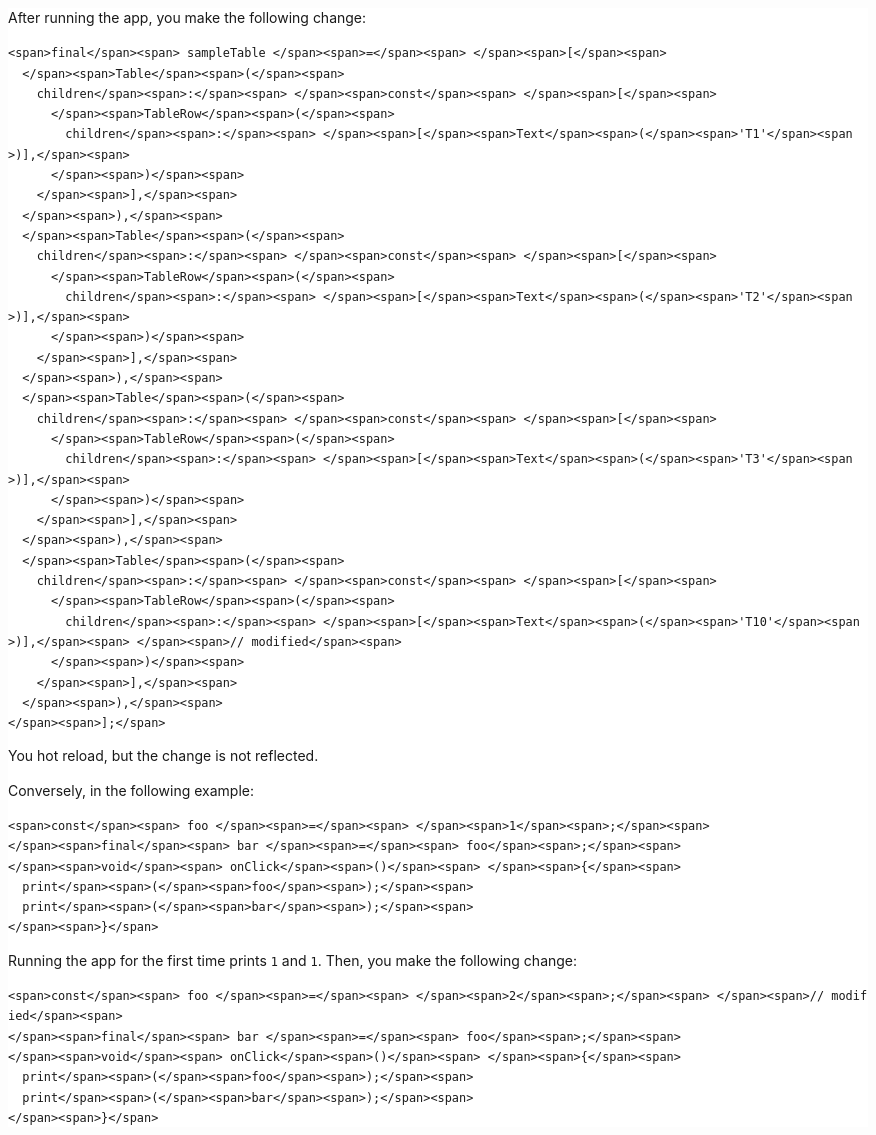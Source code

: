 After running the app, you make the following change:

```
<span>final</span><span> sampleTable </span><span>=</span><span> </span><span>[</span><span>
  </span><span>Table</span><span>(</span><span>
    children</span><span>:</span><span> </span><span>const</span><span> </span><span>[</span><span>
      </span><span>TableRow</span><span>(</span><span>
        children</span><span>:</span><span> </span><span>[</span><span>Text</span><span>(</span><span>'T1'</span><span>)],</span><span>
      </span><span>)</span><span>
    </span><span>],</span><span>
  </span><span>),</span><span>
  </span><span>Table</span><span>(</span><span>
    children</span><span>:</span><span> </span><span>const</span><span> </span><span>[</span><span>
      </span><span>TableRow</span><span>(</span><span>
        children</span><span>:</span><span> </span><span>[</span><span>Text</span><span>(</span><span>'T2'</span><span>)],</span><span>
      </span><span>)</span><span>
    </span><span>],</span><span>
  </span><span>),</span><span>
  </span><span>Table</span><span>(</span><span>
    children</span><span>:</span><span> </span><span>const</span><span> </span><span>[</span><span>
      </span><span>TableRow</span><span>(</span><span>
        children</span><span>:</span><span> </span><span>[</span><span>Text</span><span>(</span><span>'T3'</span><span>)],</span><span>
      </span><span>)</span><span>
    </span><span>],</span><span>
  </span><span>),</span><span>
  </span><span>Table</span><span>(</span><span>
    children</span><span>:</span><span> </span><span>const</span><span> </span><span>[</span><span>
      </span><span>TableRow</span><span>(</span><span>
        children</span><span>:</span><span> </span><span>[</span><span>Text</span><span>(</span><span>'T10'</span><span>)],</span><span> </span><span>// modified</span><span>
      </span><span>)</span><span>
    </span><span>],</span><span>
  </span><span>),</span><span>
</span><span>];</span>
```

You hot reload, but the change is not reflected.

Conversely, in the following example:

```
<span>const</span><span> foo </span><span>=</span><span> </span><span>1</span><span>;</span><span>
</span><span>final</span><span> bar </span><span>=</span><span> foo</span><span>;</span><span>
</span><span>void</span><span> onClick</span><span>()</span><span> </span><span>{</span><span>
  print</span><span>(</span><span>foo</span><span>);</span><span>
  print</span><span>(</span><span>bar</span><span>);</span><span>
</span><span>}</span>
```

Running the app for the first time prints `1` and `1`. Then, you make the following change:

```
<span>const</span><span> foo </span><span>=</span><span> </span><span>2</span><span>;</span><span> </span><span>// modified</span><span>
</span><span>final</span><span> bar </span><span>=</span><span> foo</span><span>;</span><span>
</span><span>void</span><span> onClick</span><span>()</span><span> </span><span>{</span><span>
  print</span><span>(</span><span>foo</span><span>);</span><span>
  print</span><span>(</span><span>bar</span><span>);</span><span>
</span><span>}</span>
```
